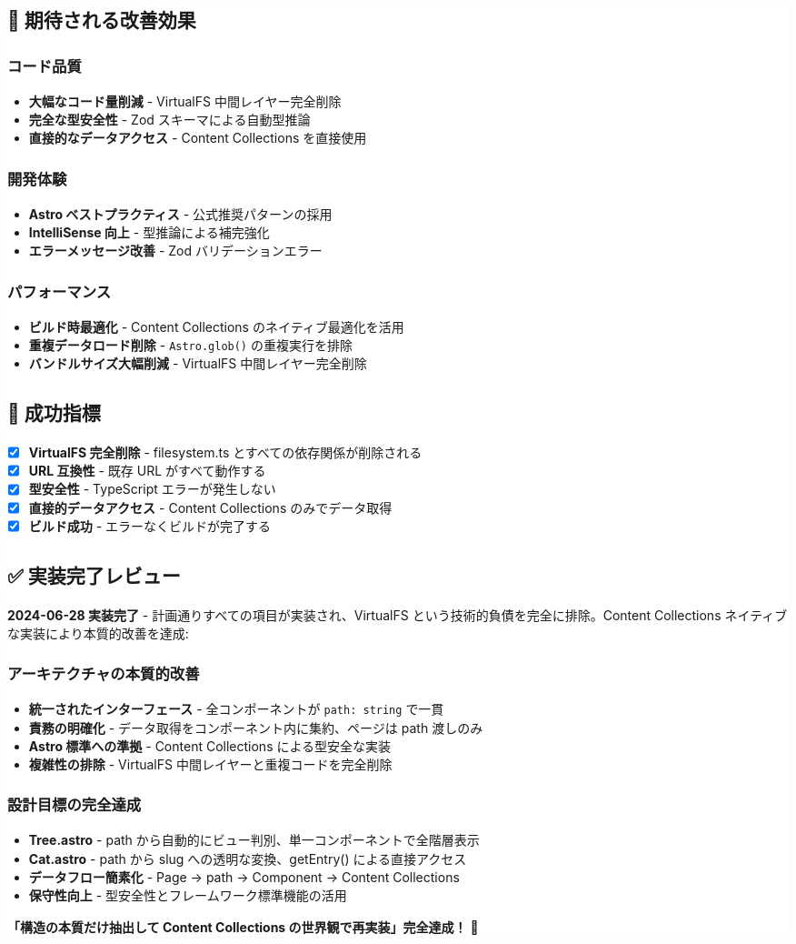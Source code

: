 ## 🎉 **期待される改善効果**

### **コード品質**

- **大幅なコード量削減** - VirtualFS 中間レイヤー完全削除
- **完全な型安全性** - Zod スキーマによる自動型推論
- **直接的なデータアクセス** - Content Collections を直接使用

### **開発体験**

- **Astro ベストプラクティス** - 公式推奨パターンの採用
- **IntelliSense 向上** - 型推論による補完強化
- **エラーメッセージ改善** - Zod バリデーションエラー

### **パフォーマンス**

- **ビルド時最適化** - Content Collections のネイティブ最適化を活用
- **重複データロード削除** - `Astro.glob()` の重複実行を排除
- **バンドルサイズ大幅削減** - VirtualFS 中間レイヤー完全削除

## 🚀 **成功指標**

- [x] **VirtualFS 完全削除** - filesystem.ts とすべての依存関係が削除される
- [x] **URL 互換性** - 既存 URL がすべて動作する
- [x] **型安全性** - TypeScript エラーが発生しない
- [x] **直接的データアクセス** - Content Collections のみでデータ取得
- [x] **ビルド成功** - エラーなくビルドが完了する

## ✅ **実装完了レビュー**

**2024-06-28 実装完了** - 計画通りすべての項目が実装され、VirtualFS という技術的負債を完全に排除。Content Collections ネイティブな実装により本質的改善を達成:

### **アーキテクチャの本質的改善**

- **統一されたインターフェース** - 全コンポーネントが `path: string` で一貫
- **責務の明確化** - データ取得をコンポーネント内に集約、ページは path 渡しのみ
- **Astro 標準への準拠** - Content Collections による型安全な実装
- **複雑性の排除** - VirtualFS 中間レイヤーと重複コードを完全削除

### **設計目標の完全達成**

- **Tree.astro** - path から自動的にビュー判別、単一コンポーネントで全階層表示
- **Cat.astro** - path から slug への透明な変換、getEntry() による直接アクセス
- **データフロー簡素化** - Page → path → Component → Content Collections
- **保守性向上** - 型安全性とフレームワーク標準機能の活用

**「構造の本質だけ抽出して Content Collections の世界観で再実装」完全達成！** 🎉
